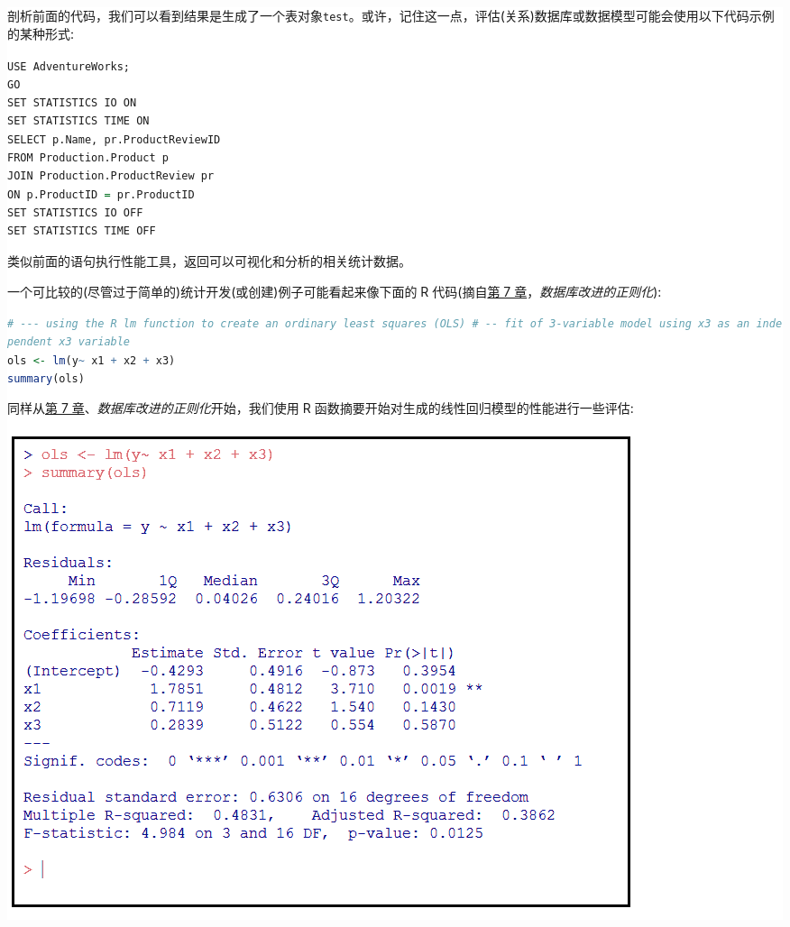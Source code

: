 剖析前面的代码，我们可以看到结果是生成了一个表对象`test`。或许，记住这一点，评估(关系)数据库或数据模型可能会使用以下代码示例的某种形式:

```r
USE AdventureWorks;
GO
SET STATISTICS IO ON
SET STATISTICS TIME ON
SELECT p.Name, pr.ProductReviewID
FROM Production.Product p
JOIN Production.ProductReview pr
ON p.ProductID = pr.ProductID
SET STATISTICS IO OFF
SET STATISTICS TIME OFF
```

类似前面的语句执行性能工具，返回可以可视化和分析的相关统计数据。

一个可比较的(尽管过于简单的)统计开发(或创建)例子可能看起来像下面的 R 代码(摘自[第 7 章](da24875e-1b5e-42da-a0e8-c697ae5b940d.xhtml)，*数据库改进的正则化*):

```r
# --- using the R lm function to create an ordinary least squares (OLS) # -- fit of 3-variable model using x3 as an independent x3 variable
ols <- lm(y~ x1 + x2 + x3)
summary(ols)
```

同样从[第 7 章](da24875e-1b5e-42da-a0e8-c697ae5b940d.xhtml)、*数据库改进的正则化*开始，我们使用 R 函数摘要开始对生成的线性回归模型的性能进行一些评估:

![](img/b8ea70eb-741d-420b-8e75-12a40f42cbae.png)
